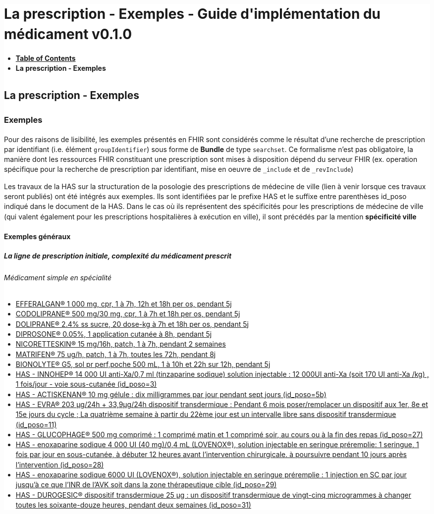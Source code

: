 # La prescription - Exemples - Guide d'implémentation du médicament v0.1.0

* [**Table of Contents**](toc.md)
* **La prescription - Exemples**

## La prescription - Exemples

### Exemples

Pour des raisons de lisibilité, les exemples présentés en FHIR sont considérés comme le résultat d’une recherche de prescription par identifiant (i.e. élément `groupIdentifier`) sous forme de **Bundle** de type `searchset`. Ce formalisme n’est pas obligatoire, la manière dont les ressources FHIR constituant une prescription sont mises à disposition dépend du serveur FHIR (ex. operation spécifique pour la recherche de prescription par identifiant, mise en oeuvre de `_include` et de `_revInclude`)

Les travaux de la HAS sur la structuration de la posologie des prescriptions de médecine de ville (lien à venir lorsque ces travaux seront publiés) ont été intégrés aux exemples. Ils sont identifiées par le prefixe HAS et le suffixe entre parenthèses id_poso indiqué dans le document de la HAS. Dans le cas où ils représentent des spécificités pour les prescriptions de médecine de ville (qui valent également pour les prescriptions hospitalières à exécution en ville), il sont précédés par la mention ****spécificité ville****

#### Exemples généraux

##### La ligne de prescription initiale, complexité du médicament prescrit

###### Médicament simple en spécialité

* [EFFERALGAN® 1 000 mg, cpr, 1 à 7h, 12h et 18h per os, pendant 5j](Bundle-Presc-EFFERALGAN.md)
* [CODOLIPRANE® 500 mg/30 mg, cpr, 1 à 7h et 18h per os, pendant 5j](Bundle-Presc-CODOLIPRANE-MedCodeableConcept.md)
* [DOLIPRANE® 2.4% ss sucre, 20 dose-kg à 7h et 18h per os, pendant 5j](Bundle-Presc-DOLIPRANE-20DoseParKG.md)
* [DIPROSONE® 0.05%, 1 application cutanée à 8h, pendant 5j](Bundle-Presc-DIPROSONE-AppCut.md)
* [NICORETTESKIN® 15 mg/16h, patch, 1 à 7h, pendant 2 semaines](Bundle-Presc-NICORETTESKIN-patch.md)
* [MATRIFEN® 75 ug/h, patch, 1 à 7h, toutes les 72h, pendant 8j](Bundle-Presc-MATRIFEN-patch-TL72h.md)
* [BIONOLYTE® G5, sol pr perf,poche 500 mL, 1 à 10h et 22h sur 12h, pendant 5j](Bundle-Presc-SolPrPerf-BIONOLYTE-G5-500mL-Sur12h.md)
* [HAS - INNOHEP® 14 000 UI anti-Xa/0,7 ml (tinzaparine sodique) solution injectable : 12 000UI anti-Xa (soit 170 UI anti-Xa /kg) , 1 fois/jour - voie sous-cutanée (id_poso=3)](Bundle-HAS-03-Presc-INNOHEP.md)
* [HAS - ACTISKENAN® 10 mg gélule : dix milligrammes par jour pendant sept jours (id_poso=5b)](Bundle-HAS-05b-Presc-ACTISKENAN.md)
* [HAS - EVRA® 203 µg/24h + 33,9µg/24h dispositif transdermique : Pendant 6 mois poser/remplacer un dispositif aux 1er, 8e et 15e jours du cycle ; La quatrième semaine à partir du 22ème jour est un intervalle libre sans dispositif transdermique (id_poso=11)](Bundle-HAS-11-2-Presc-EVRA.md)
* [HAS - GLUCOPHAGE® 500 mg comprimé : 1 comprimé matin et 1 comprimé soir, au cours ou à la fin des repas (id_poso=27)](Bundle-HAS-27-1-presc-GLUCOPHAGE.md)
* [HAS - enoxaparine sodique 4 000 UI (40 mg)/0,4 mL (LOVENOX®), solution injectable en seringue préremplie: 1 seringue, 1 fois par jour en sous-cutanée, à débuter 12 heures avant l’intervention chirurgicale. à poursuivre pendant 10 jours après l’intervention (id_poso=28)](Bundle-HAS-28-Presc-LOVENOX.md)
* [HAS - enoxaparine sodique 6000 UI (LOVENOX®), solution injectable en seringue préremplie : 1 injection en SC par jour jusqu’à ce que l’INR de l’AVK soit dans la zone thérapeutique cible (id_poso=29)](Bundle-HAS-29-Presc-LOVENOX.md)
* [HAS - DUROGESIC® dispositif transdermique 25 μg : un dispositif transdermique de vingt-cinq microgrammes à changer toutes les soixante-douze heures, pendant deux semaines (id_poso=31)](Bundle-HAS-31-Presc-DUROGESIC.md)